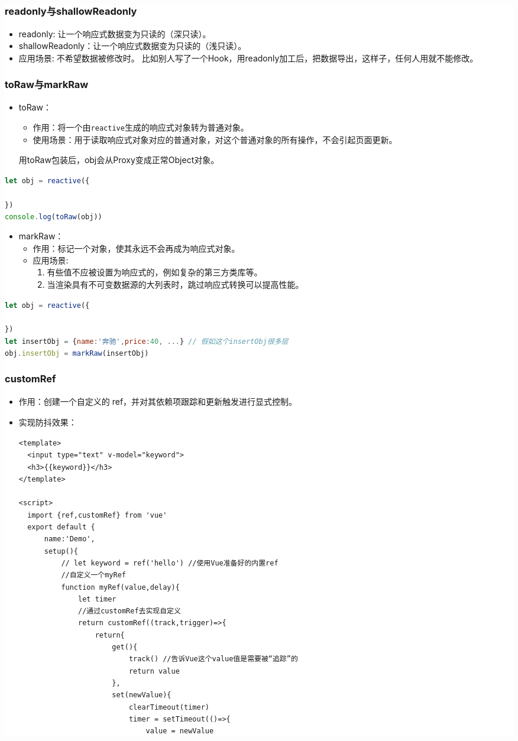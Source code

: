 ### readonly与shallowReadonly

- readonly: 让一个响应式数据变为只读的（深只读）。
- shallowReadonly：让一个响应式数据变为只读的（浅只读）。
- 应用场景: 不希望数据被修改时。
比如别人写了一个Hook，用readonly加工后，把数据导出，这样子，任何人用就不能修改。


### toRaw与markRaw

- toRaw：
  - 作用：将一个由`reactive`生成的响应式对象转为普通对象。
  - 使用场景：用于读取响应式对象对应的普通对象，对这个普通对象的所有操作，不会引起页面更新。
  
  用toRaw包装后，obj会从Proxy变成正常Object对象。
```js
let obj = reactive({

})
console.log(toRaw(obj))  
```
  
- markRaw：
  - 作用：标记一个对象，使其永远不会再成为响应式对象。
  - 应用场景:
    1. 有些值不应被设置为响应式的，例如复杂的第三方类库等。
    2. 当渲染具有不可变数据源的大列表时，跳过响应式转换可以提高性能。
```js
let obj = reactive({
  
})
let insertObj = {name:'奔驰',price:40, ...} // 假如这个insertObj很多层
obj.insertObj = markRaw(insertObj)
```

### customRef

- 作用：创建一个自定义的 ref，并对其依赖项跟踪和更新触发进行显式控制。

- 实现防抖效果：

  ```vue
  <template>
  	<input type="text" v-model="keyword">
  	<h3>{{keyword}}</h3>
  </template>
  
  <script>
  	import {ref,customRef} from 'vue'
  	export default {
  		name:'Demo',
  		setup(){
  			// let keyword = ref('hello') //使用Vue准备好的内置ref
  			//自定义一个myRef
  			function myRef(value,delay){
  				let timer
  				//通过customRef去实现自定义
  				return customRef((track,trigger)=>{
  					return{
  						get(){
  							track() //告诉Vue这个value值是需要被“追踪”的
  							return value
  						},
  						set(newValue){
  							clearTimeout(timer)
  							timer = setTimeout(()=>{
  								value = newValue
  ```